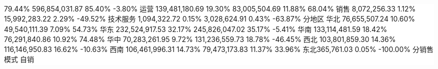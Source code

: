 79.44%
596,854,031.87
85.40%
-3.80%
运营
139,481,180.69
19.30%
83,005,504.69
11.88%
68.04%
销售
8,072,256.33
1.12%
15,992,283.22
2.29%
-49.52%
技术服务
1,094,322.72
0.15%
3,028,624.91
0.43%
-63.87%
分地区
华北
76,655,507.24
10.60%
49,540,111.39
7.09%
54.73%
华东
232,524,917.53
32.17%
245,826,047.02
35.17%
-5.41%
华南
133,114,481.59
18.42%
76,291,840.86
10.92%
74.48%
华中
70,283,261.95
9.72%
131,236,559.73
18.78%
-46.45%
西北
103,801,859.30
14.36%
116,146,950.83
16.62%
-10.63%
西南
106,461,996.31
14.73%
79,473,173.83
11.37%
33.96%
东北365,761.03
0.05%
-100.00%
分销售模式
自销